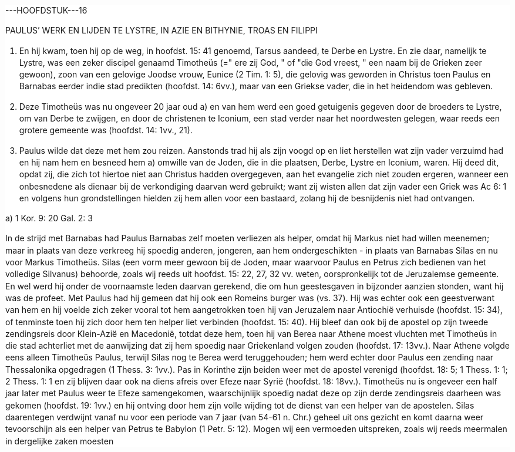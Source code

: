 ---HOOFDSTUK---16

PAULUS’ WERK EN LIJDEN TE LYSTRE, IN AZIE EN BITHYNIE, TROAS EN FILIPPI

1. En hij kwam, toen hij op de weg, in hoofdst. 15: 41 genoemd, Tarsus aandeed, te Derbe en Lystre. En zie daar, namelijk te Lystre, was een zeker discipel genaamd Timotheüs (=" ere zij God, " of "die God vreest, " een naam bij de Grieken zeer gewoon), zoon van een gelovige Joodse vrouw, Eunice (2 Tim. 1: 5), die gelovig was geworden in Christus toen Paulus en Barnabas eerder indie stad predikten (hoofdst. 14: 6vv.), maar van een Griekse vader, die in het heidendom was gebleven.

2. Deze Timotheüs was nu ongeveer 20 jaar oud a) en van hem werd een goed getuigenis gegeven door de broeders te Lystre, om van Derbe te zwijgen, en door de christenen te Iconium, een stad verder naar het noordwesten gelegen, waar reeds een grotere gemeente was (hoofdst. 14: 1vv., 21).

3. Paulus wilde dat deze met hem zou reizen. Aanstonds trad hij als zijn voogd op en liet herstellen wat zijn vader verzuimd had en hij nam hem en besneed hem a) omwille van de Joden, die in die plaatsen, Derbe, Lystre en Iconium, waren. Hij deed dit, opdat zij, die zich tot hiertoe niet aan Christus hadden overgegeven, aan het evangelie zich niet zouden ergeren, wanneer een onbesnedene als dienaar bij de verkondiging daarvan werd gebruikt; want zij wisten allen dat zijn vader een Griek was Ac 6: 1 en volgens hun grondstellingen hielden zij hem allen voor een bastaard, zolang hij de besnijdenis niet had ontvangen.

a) 1 Kor. 9: 20 Gal. 2: 3

In de strijd met Barnabas had Paulus Barnabas zelf moeten verliezen als helper, omdat hij Markus niet had willen meenemen; maar in plaats van deze verkreeg hij spoedig anderen, jongeren, aan hem ondergeschikten - in plaats van Barnabas Silas en nu voor Markus Timotheüs. Silas (een vorm meer gewoon bij de Joden, maar waarvoor Paulus en Petrus zich bedienen van het volledige Silvanus) behoorde, zoals wij reeds uit hoofdst. 15: 22, 27, 32 vv. weten, oorspronkelijk tot de Jeruzalemse gemeente. En wel werd hij onder de voornaamste leden daarvan gerekend, die om hun geestesgaven in bijzonder aanzien stonden, want hij was de profeet. Met Paulus had hij gemeen dat hij ook een Romeins burger was (vs. 37). Hij was echter ook een geestverwant van hem en hij voelde zich zeker vooral tot hem aangetrokken toen hij van Jeruzalem naar Antiochië verhuisde (hoofdst. 15: 34), of tenminste toen hij zich door hem ten helper liet verbinden (hoofdst. 15: 40). Hij bleef dan ook bij de apostel op zijn tweede zendingsreis door Klein-Azië en Macedonië, totdat deze hem, toen hij van Berea naar Athene moest vluchten met Timotheüs in die stad achterliet met de aanwijzing dat zij hem spoedig naar Griekenland volgen zouden (hoofdst. 17: 13vv.). Naar Athene volgde eens alleen Timotheüs Paulus, terwijl Silas nog te Berea werd teruggehouden; hem werd echter door Paulus een zending naar Thessalonika opgedragen (1 Thess. 3: 1vv.). Pas in Korinthe zijn beiden weer met de apostel verenigd (hoofdst. 18: 5; 1 Thess. 1: 1; 2 Thess. 1: 1 en zij blijven daar ook na diens afreis over Efeze naar Syrië (hoofdst. 18: 18vv.). Timotheüs nu is ongeveer een half jaar later met Paulus weer te Efeze samengekomen, waarschijnlijk spoedig nadat deze op zijn derde zendingsreis daarheen was gekomen (hoofdst. 19: 1vv.) en hij ontving door hem zijn volle wijding tot de dienst van een helper van de apostelen. Silas daarentegen verdwijnt vanaf nu voor een periode van 7 jaar (van 54-61 n. Chr.) geheel uit ons gezicht en komt daarna weer tevoorschijn als een helper van Petrus te Babylon (1 Petr. 5: 12). Mogen wij een vermoeden uitspreken, zoals wij reeds meermalen in dergelijke zaken moesten
